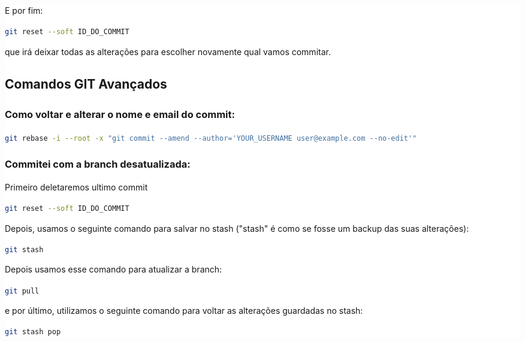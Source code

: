 E por fim:
```sh
git reset --soft ID_DO_COMMIT
```
que irá deixar todas as alterações para escolher novamente qual vamos commitar. 
## Comandos GIT Avançados 

### Como voltar e alterar o nome e email do commit:
```sh
git rebase -i --root -x "git commit --amend --author='YOUR_USERNAME user@example.com --no-edit'"
```

### Commitei com a branch desatualizada:
Primeiro deletaremos ultimo commit
```sh
git reset --soft ID_DO_COMMIT
```
Depois, usamos o seguinte comando para salvar no stash ("stash" é como se fosse um backup das suas alterações):
```sh
git stash
```
Depois usamos esse comando para atualizar a branch:
```sh
git pull
```
e por último, utilizamos o seguinte comando para voltar as alterações guardadas no stash:
```sh
git stash pop
```
